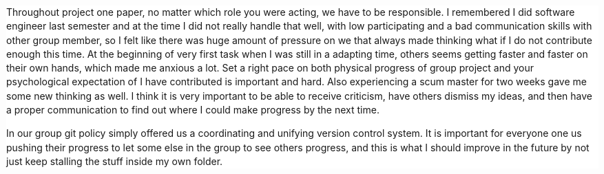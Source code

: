 Throughout project one paper, no matter which role you were acting, we
have to be responsible. I remembered I did software engineer last
semester and at the time I did not really handle that well, with low
participating and a bad communication skills with other group member, so
I felt like there was huge amount of pressure on we that always made
thinking what if I do not contribute enough this time. At the beginning
of very first task when I was still in a adapting time, others seems
getting faster and faster on their own hands, which made me anxious a
lot. Set a right pace on both physical progress of group project and
your psychological expectation of I have contributed is important and
hard. Also experiencing a scum master for two weeks gave me some new
thinking as well. I think it is very important to be able to receive
criticism, have others dismiss my ideas, and then have a proper
communication to find out where I could make progress by the next time.

In our group git policy simply offered us a coordinating and unifying
version control system. It is important for everyone one us pushing
their progress to let some else in the group to see others progress, and
this is what I should improve in the future by not just keep stalling
the stuff inside my own folder.
